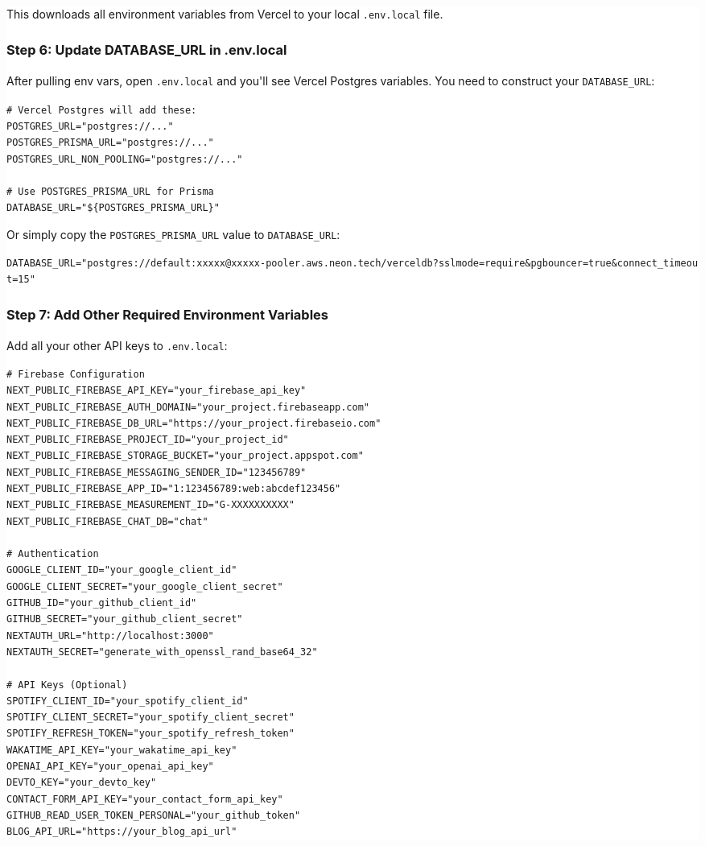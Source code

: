 This downloads all environment variables from Vercel to your local `.env.local` file.

### Step 6: Update DATABASE_URL in .env.local

After pulling env vars, open `.env.local` and you'll see Vercel Postgres variables. You need to construct your `DATABASE_URL`:

```env
# Vercel Postgres will add these:
POSTGRES_URL="postgres://..."
POSTGRES_PRISMA_URL="postgres://..."
POSTGRES_URL_NON_POOLING="postgres://..."

# Use POSTGRES_PRISMA_URL for Prisma
DATABASE_URL="${POSTGRES_PRISMA_URL}"
```

Or simply copy the `POSTGRES_PRISMA_URL` value to `DATABASE_URL`:

```env
DATABASE_URL="postgres://default:xxxxx@xxxxx-pooler.aws.neon.tech/verceldb?sslmode=require&pgbouncer=true&connect_timeout=15"
```

### Step 7: Add Other Required Environment Variables

Add all your other API keys to `.env.local`:

```env
# Firebase Configuration
NEXT_PUBLIC_FIREBASE_API_KEY="your_firebase_api_key"
NEXT_PUBLIC_FIREBASE_AUTH_DOMAIN="your_project.firebaseapp.com"
NEXT_PUBLIC_FIREBASE_DB_URL="https://your_project.firebaseio.com"
NEXT_PUBLIC_FIREBASE_PROJECT_ID="your_project_id"
NEXT_PUBLIC_FIREBASE_STORAGE_BUCKET="your_project.appspot.com"
NEXT_PUBLIC_FIREBASE_MESSAGING_SENDER_ID="123456789"
NEXT_PUBLIC_FIREBASE_APP_ID="1:123456789:web:abcdef123456"
NEXT_PUBLIC_FIREBASE_MEASUREMENT_ID="G-XXXXXXXXXX"
NEXT_PUBLIC_FIREBASE_CHAT_DB="chat"

# Authentication
GOOGLE_CLIENT_ID="your_google_client_id"
GOOGLE_CLIENT_SECRET="your_google_client_secret"
GITHUB_ID="your_github_client_id"
GITHUB_SECRET="your_github_client_secret"
NEXTAUTH_URL="http://localhost:3000"
NEXTAUTH_SECRET="generate_with_openssl_rand_base64_32"

# API Keys (Optional)
SPOTIFY_CLIENT_ID="your_spotify_client_id"
SPOTIFY_CLIENT_SECRET="your_spotify_client_secret"
SPOTIFY_REFRESH_TOKEN="your_spotify_refresh_token"
WAKATIME_API_KEY="your_wakatime_api_key"
OPENAI_API_KEY="your_openai_api_key"
DEVTO_KEY="your_devto_key"
CONTACT_FORM_API_KEY="your_contact_form_api_key"
GITHUB_READ_USER_TOKEN_PERSONAL="your_github_token"
BLOG_API_URL="https://your_blog_api_url"
```
